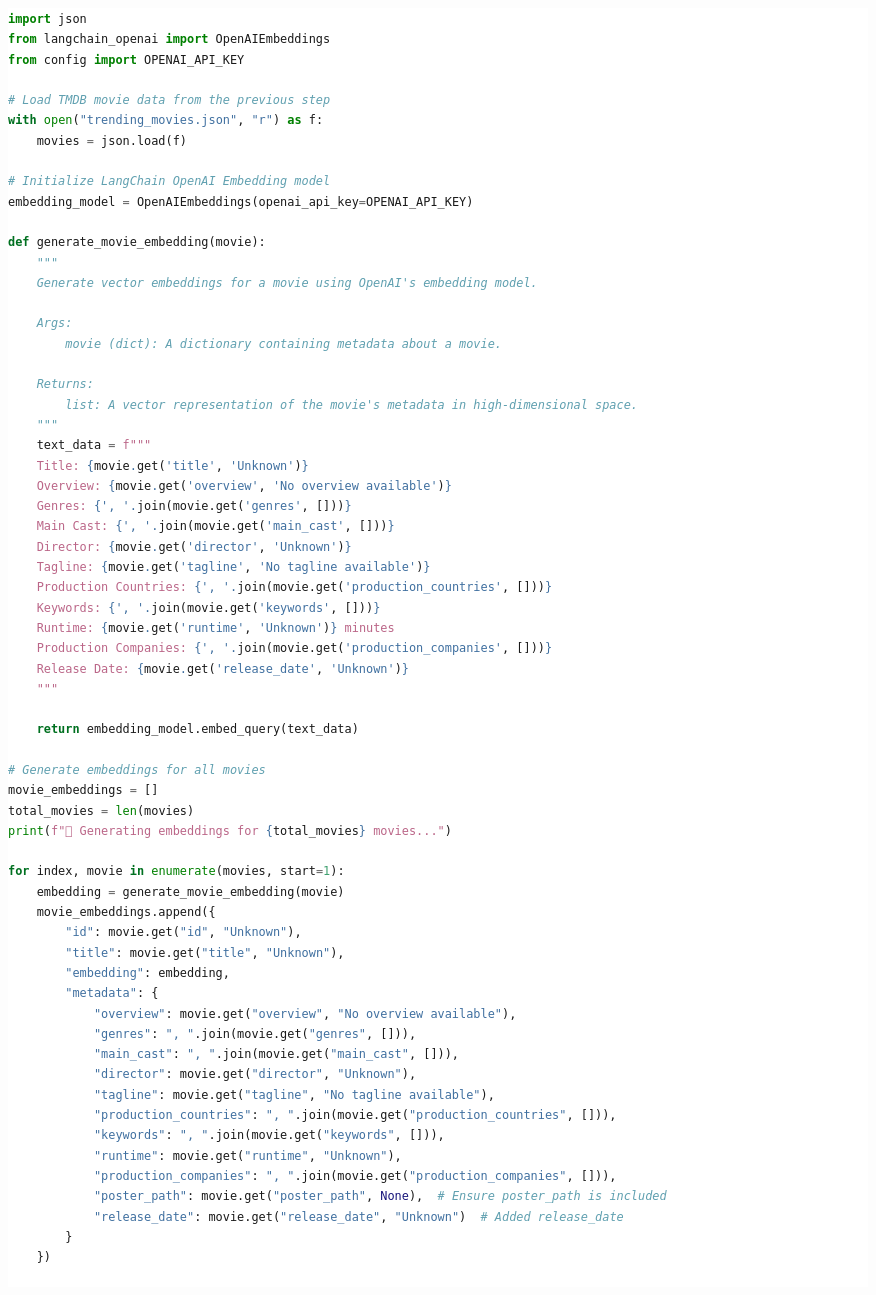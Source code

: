 ```python
import json
from langchain_openai import OpenAIEmbeddings
from config import OPENAI_API_KEY

# Load TMDB movie data from the previous step
with open("trending_movies.json", "r") as f:
    movies = json.load(f)

# Initialize LangChain OpenAI Embedding model
embedding_model = OpenAIEmbeddings(openai_api_key=OPENAI_API_KEY)

def generate_movie_embedding(movie):
    """
    Generate vector embeddings for a movie using OpenAI's embedding model.

    Args:
        movie (dict): A dictionary containing metadata about a movie.

    Returns:
        list: A vector representation of the movie's metadata in high-dimensional space.
    """
    text_data = f"""
    Title: {movie.get('title', 'Unknown')}
    Overview: {movie.get('overview', 'No overview available')}
    Genres: {', '.join(movie.get('genres', []))}
    Main Cast: {', '.join(movie.get('main_cast', []))}
    Director: {movie.get('director', 'Unknown')}
    Tagline: {movie.get('tagline', 'No tagline available')}
    Production Countries: {', '.join(movie.get('production_countries', []))}
    Keywords: {', '.join(movie.get('keywords', []))}
    Runtime: {movie.get('runtime', 'Unknown')} minutes
    Production Companies: {', '.join(movie.get('production_companies', []))}
    Release Date: {movie.get('release_date', 'Unknown')}
    """
    
    return embedding_model.embed_query(text_data)

# Generate embeddings for all movies
movie_embeddings = []
total_movies = len(movies)
print(f"🔄 Generating embeddings for {total_movies} movies...")

for index, movie in enumerate(movies, start=1):
    embedding = generate_movie_embedding(movie)
    movie_embeddings.append({
        "id": movie.get("id", "Unknown"),
        "title": movie.get("title", "Unknown"),
        "embedding": embedding,
        "metadata": {
            "overview": movie.get("overview", "No overview available"),
            "genres": ", ".join(movie.get("genres", [])),
            "main_cast": ", ".join(movie.get("main_cast", [])),
            "director": movie.get("director", "Unknown"),
            "tagline": movie.get("tagline", "No tagline available"),
            "production_countries": ", ".join(movie.get("production_countries", [])),
            "keywords": ", ".join(movie.get("keywords", [])),
            "runtime": movie.get("runtime", "Unknown"),
            "production_companies": ", ".join(movie.get("production_companies", [])),
            "poster_path": movie.get("poster_path", None),  # Ensure poster_path is included
            "release_date": movie.get("release_date", "Unknown")  # Added release_date
        }
    })
    
```